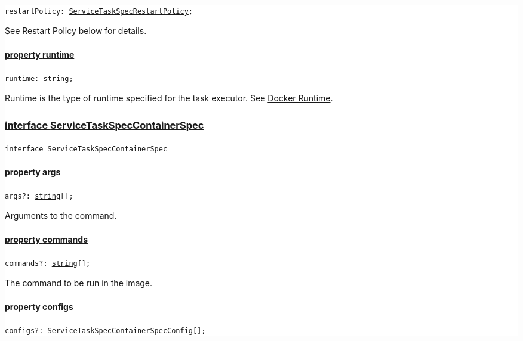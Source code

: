 <pre class="highlight"><code><span class='kd'></span>restartPolicy: <a href='#ServiceTaskSpecRestartPolicy'>ServiceTaskSpecRestartPolicy</a>;</code></pre>

See Restart Policy below for details.

<h4 class="pdoc-member-header" id="ServiceTaskSpec-runtime">
<a class="pdoc-child-name" href="https://github.com/pulumi/pulumi-docker/blob/198b5659075c5daacf22680116b1e6c3a16daaf6/sdk/nodejs/types/output.ts#L461">property <b>runtime</b></a>
</h4>

<pre class="highlight"><code><span class='kd'></span>runtime: <span class='kd'><a href='https://developer.mozilla.org/en-US/docs/Web/JavaScript/Reference/Global_Objects/String'>string</a></span>;</code></pre>

Runtime is the type of runtime specified for the task executor. See [Docker Runtime](https://github.com/moby/moby/blob/master/api/types/swarm/runtime.go).

<h3 class="pdoc-module-header" id="ServiceTaskSpecContainerSpec" data-link-title="ServiceTaskSpecContainerSpec">
    <a href="https://github.com/pulumi/pulumi-docker/blob/198b5659075c5daacf22680116b1e6c3a16daaf6/sdk/nodejs/types/output.ts#L464">
        interface <strong>ServiceTaskSpecContainerSpec</strong>
    </a>
</h3>

<pre class="highlight"><code><span class='kr'>interface</span> <span class='nx'>ServiceTaskSpecContainerSpec</span></code></pre>
<h4 class="pdoc-member-header" id="ServiceTaskSpecContainerSpec-args">
<a class="pdoc-child-name" href="https://github.com/pulumi/pulumi-docker/blob/198b5659075c5daacf22680116b1e6c3a16daaf6/sdk/nodejs/types/output.ts#L468">property <b>args</b></a>
</h4>

<pre class="highlight"><code><span class='kd'></span>args?: <span class='kd'><a href='https://developer.mozilla.org/en-US/docs/Web/JavaScript/Reference/Global_Objects/String'>string</a></span>[];</code></pre>

Arguments to the command.

<h4 class="pdoc-member-header" id="ServiceTaskSpecContainerSpec-commands">
<a class="pdoc-child-name" href="https://github.com/pulumi/pulumi-docker/blob/198b5659075c5daacf22680116b1e6c3a16daaf6/sdk/nodejs/types/output.ts#L472">property <b>commands</b></a>
</h4>

<pre class="highlight"><code><span class='kd'></span>commands?: <span class='kd'><a href='https://developer.mozilla.org/en-US/docs/Web/JavaScript/Reference/Global_Objects/String'>string</a></span>[];</code></pre>

The command to be run in the image.

<h4 class="pdoc-member-header" id="ServiceTaskSpecContainerSpec-configs">
<a class="pdoc-child-name" href="https://github.com/pulumi/pulumi-docker/blob/198b5659075c5daacf22680116b1e6c3a16daaf6/sdk/nodejs/types/output.ts#L476">property <b>configs</b></a>
</h4>

<pre class="highlight"><code><span class='kd'></span>configs?: <a href='#ServiceTaskSpecContainerSpecConfig'>ServiceTaskSpecContainerSpecConfig</a>[];</code></pre>

